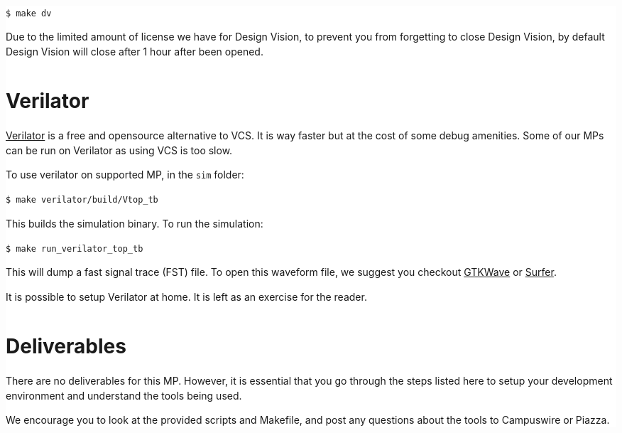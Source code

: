 ```
$ make dv
```

Due to the limited amount of license we have for Design Vision,
to prevent you from forgetting to close Design Vision,
by default Design Vision will close after 1 hour after been opened.

# Verilator
[Verilator](https://www.veripool.org/verilator) is a free and opensource alternative to VCS.
It is way faster but at the cost of some debug amenities. Some of our MPs can be run on Verilator
as using VCS is too slow.

To use verilator on supported MP, in the `sim` folder:

```
$ make verilator/build/Vtop_tb
```

This builds the simulation binary. To run the simulation:

```
$ make run_verilator_top_tb
```

This will dump a fast signal trace (FST) file. To open this waveform file, we suggest you checkout
[GTKWave](https://gtkwave.github.io/gtkwave) or [Surfer](https://surfer-project.org).

It is possible to setup Verilator at home. It is left as an exercise for the reader.

# Deliverables

There are no deliverables for this MP. However, it is essential that you go through the steps listed here
to setup your development environment and understand the tools being used.

We encourage you to look at the provided scripts and Makefile, and post any questions about the tools to Campuswire or Piazza.

